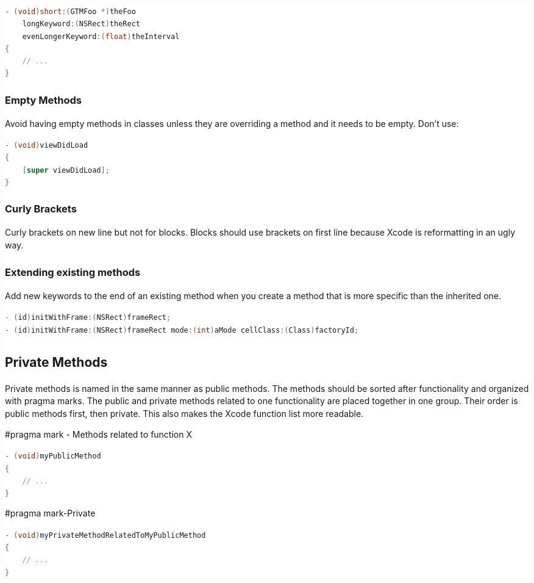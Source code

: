 ``` objective-c
- (void)short:(GTMFoo *)theFoo
    longKeyword:(NSRect)theRect
    evenLongerKeyword:(float)theInterval
{
    // ...
}
```

### Empty Methods

Avoid having empty methods in classes unless they are overriding a method and it needs to be empty.
Don’t use:

``` objective-c
- (void)viewDidLoad
{
    [super viewDidLoad];
}
```

### Curly Brackets

Curly brackets on new line but not for blocks. Blocks should use brackets on first line because Xcode is reformatting in an ugly way.

### Extending existing methods

Add new keywords to the end of an existing method when you create a method that is more specific than the inherited one.

``` objective-c
- (id)initWithFrame:(NSRect)frameRect;
- (id)initWithFrame:(NSRect)frameRect mode:(int)aMode cellClass:(Class)factoryId;
```

## Private Methods

Private methods is named in the same manner as public methods. The methods should be sorted after functionality and organized with pragma marks. The public and private methods related to one functionality are placed together in one group. Their order is public methods first, then private. This also makes the Xcode function list more readable.


#pragma mark - Methods related to function X

``` objective-c
- (void)myPublicMethod
{
    // ...
}
```


#pragma mark-Private

``` objective-c
- (void)myPrivateMethodRelatedToMyPublicMethod
{
    // ...
}
```
